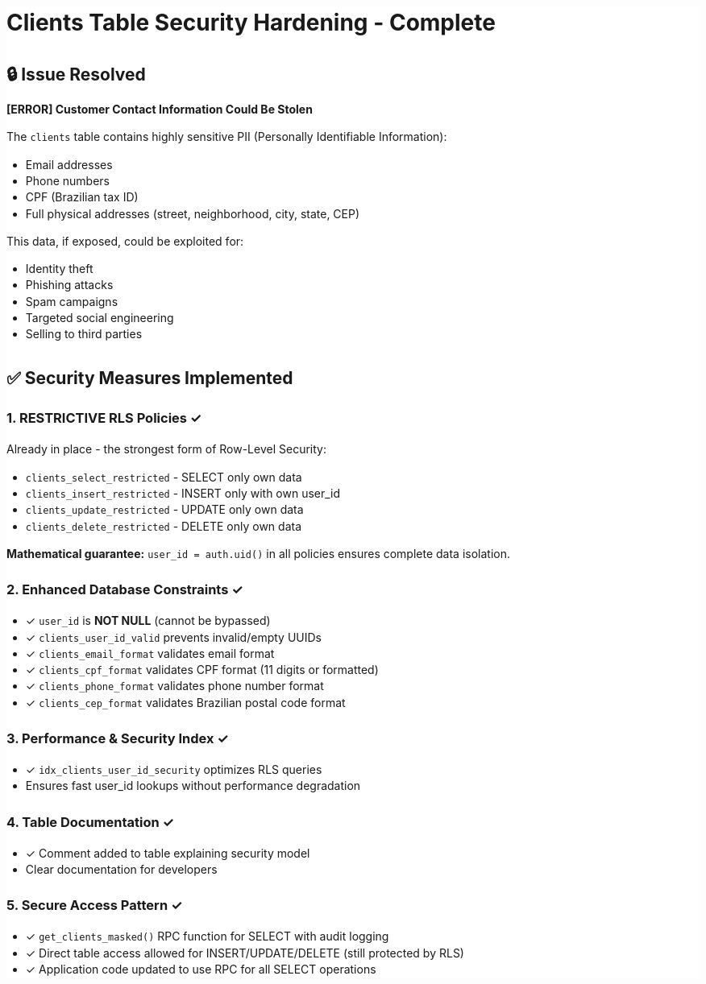 # Clients Table Security Hardening - Complete

## 🔒 Issue Resolved
**[ERROR] Customer Contact Information Could Be Stolen**

The `clients` table contains highly sensitive PII (Personally Identifiable Information):
- Email addresses
- Phone numbers  
- CPF (Brazilian tax ID)
- Full physical addresses (street, neighborhood, city, state, CEP)

This data, if exposed, could be exploited for:
- Identity theft
- Phishing attacks
- Spam campaigns
- Targeted social engineering
- Selling to third parties

## ✅ Security Measures Implemented

### 1. **RESTRICTIVE RLS Policies** ✓
Already in place - the strongest form of Row-Level Security:
- `clients_select_restricted` - SELECT only own data
- `clients_insert_restricted` - INSERT only with own user_id
- `clients_update_restricted` - UPDATE only own data
- `clients_delete_restricted` - DELETE only own data

**Mathematical guarantee:** `user_id = auth.uid()` in all policies ensures complete data isolation.

### 2. **Enhanced Database Constraints** ✓
- ✓ `user_id` is **NOT NULL** (cannot be bypassed)
- ✓ `clients_user_id_valid` prevents invalid/empty UUIDs
- ✓ `clients_email_format` validates email format
- ✓ `clients_cpf_format` validates CPF format (11 digits or formatted)
- ✓ `clients_phone_format` validates phone number format
- ✓ `clients_cep_format` validates Brazilian postal code format

### 3. **Performance & Security Index** ✓
- ✓ `idx_clients_user_id_security` optimizes RLS queries
- Ensures fast user_id lookups without performance degradation

### 4. **Table Documentation** ✓
- ✓ Comment added to table explaining security model
- Clear documentation for developers

### 5. **Secure Access Pattern** ✓
- ✓ `get_clients_masked()` RPC function for SELECT with audit logging
- ✓ Direct table access allowed for INSERT/UPDATE/DELETE (still protected by RLS)
- ✓ Application code updated to use RPC for all SELECT operations
